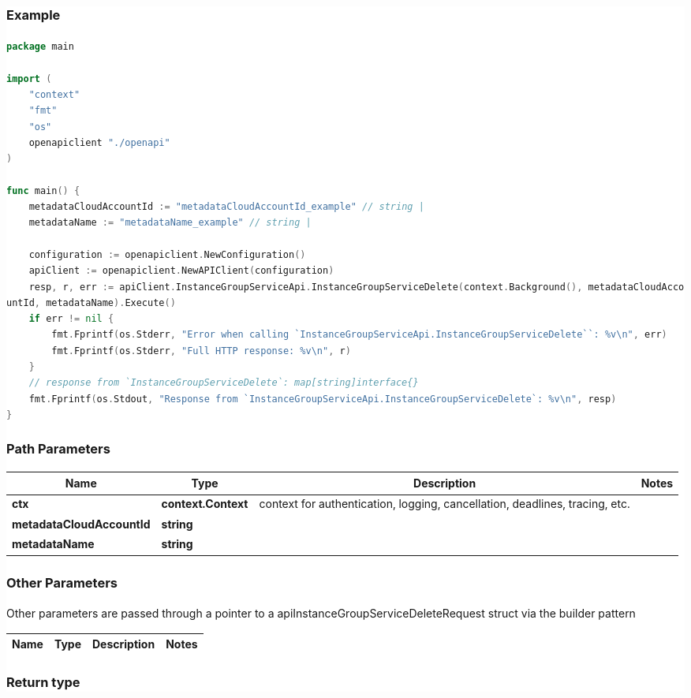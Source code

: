 ### Example

```go
package main

import (
    "context"
    "fmt"
    "os"
    openapiclient "./openapi"
)

func main() {
    metadataCloudAccountId := "metadataCloudAccountId_example" // string | 
    metadataName := "metadataName_example" // string | 

    configuration := openapiclient.NewConfiguration()
    apiClient := openapiclient.NewAPIClient(configuration)
    resp, r, err := apiClient.InstanceGroupServiceApi.InstanceGroupServiceDelete(context.Background(), metadataCloudAccountId, metadataName).Execute()
    if err != nil {
        fmt.Fprintf(os.Stderr, "Error when calling `InstanceGroupServiceApi.InstanceGroupServiceDelete``: %v\n", err)
        fmt.Fprintf(os.Stderr, "Full HTTP response: %v\n", r)
    }
    // response from `InstanceGroupServiceDelete`: map[string]interface{}
    fmt.Fprintf(os.Stdout, "Response from `InstanceGroupServiceApi.InstanceGroupServiceDelete`: %v\n", resp)
}
```

### Path Parameters


Name | Type | Description  | Notes
------------- | ------------- | ------------- | -------------
**ctx** | **context.Context** | context for authentication, logging, cancellation, deadlines, tracing, etc.
**metadataCloudAccountId** | **string** |  | 
**metadataName** | **string** |  | 

### Other Parameters

Other parameters are passed through a pointer to a apiInstanceGroupServiceDeleteRequest struct via the builder pattern


Name | Type | Description  | Notes
------------- | ------------- | ------------- | -------------



### Return type

